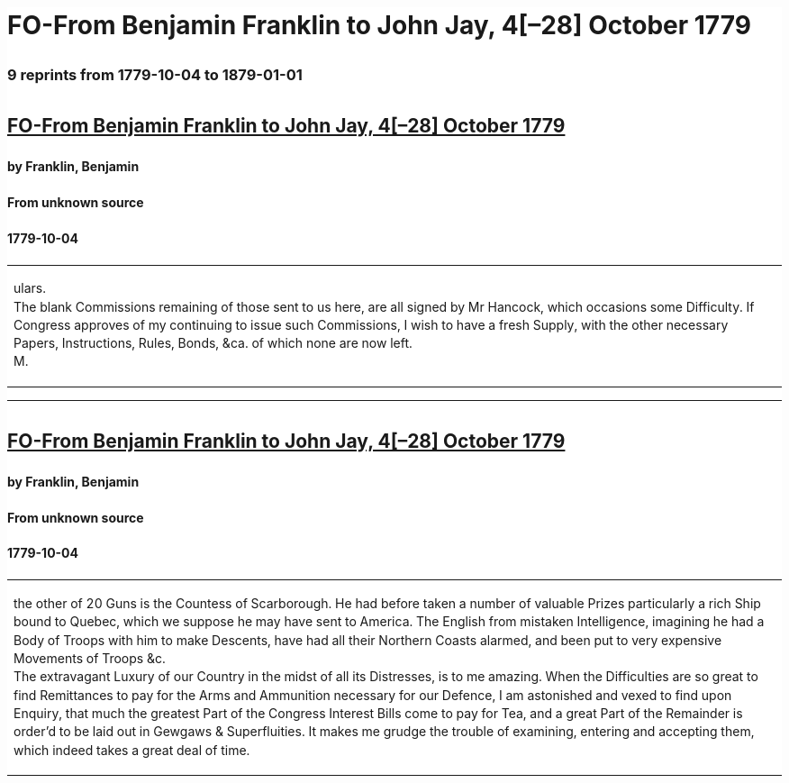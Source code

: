 
# FO-From Benjamin Franklin to John Jay, 4[–28] October 1779

### 9 reprints from 1779-10-04 to 1879-01-01

## [FO-From Benjamin Franklin to John Jay, 4[–28] October 1779](https://founders.archives.gov/documents/Franklin/01-30-02-0369)

#### by Franklin, Benjamin

#### From unknown source

#### 1779-10-04

<table style="width: 100%;"><tr><td style="width: 50%">

ulars.  
The blank Commissions remaining of those sent to us here, are all signed by Mr Hancock, which occasions some Difficulty. If Congress approves of my continuing to issue such Commissions, I wish to have a fresh Supply, with the other necessary Papers, Instructions, Rules, Bonds, &amp;ca. of which none are now left.  
M.
</td></tr></table>

---

## [FO-From Benjamin Franklin to John Jay, 4[–28] October 1779](https://founders.archives.gov/documents/Franklin/01-30-02-0369)

#### by Franklin, Benjamin

#### From unknown source

#### 1779-10-04

<table style="width: 100%;"><tr><td style="width: 50%">

 the other of 20 Guns is the Countess of Scarborough. He had before taken a number of valuable Prizes particularly a rich Ship bound to Quebec, which we suppose he may have sent to America. The English from mistaken Intelligence, imagining he had a Body of Troops with him to make Descents, have had all their Northern Coasts alarmed, and been put to very expensive Movements of Troops &amp;c.  
The extravagant Luxury of our Country in the midst of all its Distresses, is to me amazing. When the Difficulties are so great to find Remittances to pay for the Arms and Ammunition necessary for our Defence, I am astonished and vexed to find upon Enquiry, that much the greatest Part of the Congress Interest Bills come to pay for Tea, and a great Part of the Remainder is order’d to be laid out in Gewgaws &amp; Superfluities. It makes me grudge the trouble of examining, entering and accepting them, which indeed takes a great deal of time.  
  